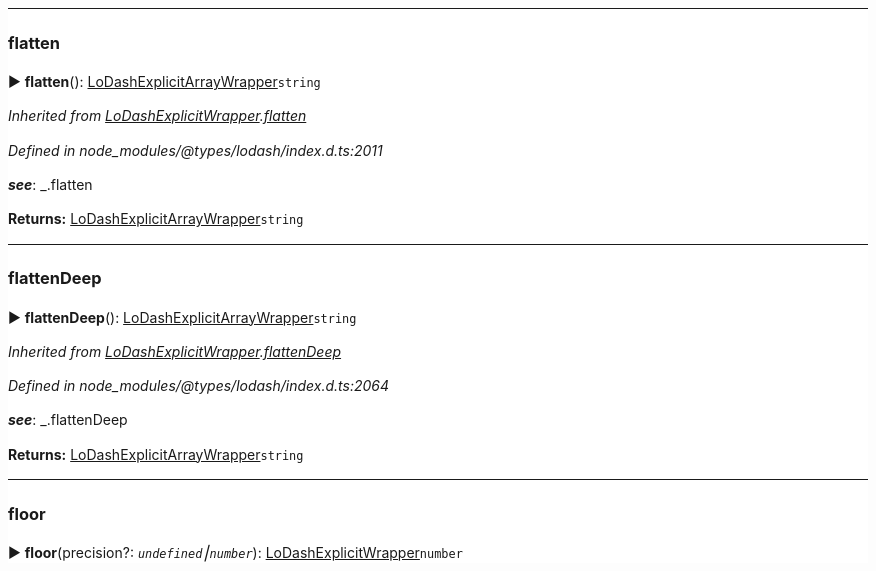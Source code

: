 ___

<a id="flatten"></a>

###  flatten

► **flatten**(): [LoDashExplicitArrayWrapper](_node_modules__types_lodash_index_d_._.lodashexplicitarraywrapper.md)`string`



*Inherited from [LoDashExplicitWrapper](_node_modules__types_lodash_index_d_._.lodashexplicitwrapper.md).[flatten](_node_modules__types_lodash_index_d_._.lodashexplicitwrapper.md#flatten)*

*Defined in node_modules/@types/lodash/index.d.ts:2011*


*__see__*: _.flatten





**Returns:** [LoDashExplicitArrayWrapper](_node_modules__types_lodash_index_d_._.lodashexplicitarraywrapper.md)`string`





___

<a id="flattendeep"></a>

###  flattenDeep

► **flattenDeep**(): [LoDashExplicitArrayWrapper](_node_modules__types_lodash_index_d_._.lodashexplicitarraywrapper.md)`string`



*Inherited from [LoDashExplicitWrapper](_node_modules__types_lodash_index_d_._.lodashexplicitwrapper.md).[flattenDeep](_node_modules__types_lodash_index_d_._.lodashexplicitwrapper.md#flattendeep)*

*Defined in node_modules/@types/lodash/index.d.ts:2064*


*__see__*: _.flattenDeep





**Returns:** [LoDashExplicitArrayWrapper](_node_modules__types_lodash_index_d_._.lodashexplicitarraywrapper.md)`string`





___

<a id="floor"></a>

###  floor

► **floor**(precision?: *`undefined`⎮`number`*): [LoDashExplicitWrapper](_node_modules__types_lodash_index_d_._.lodashexplicitwrapper.md)`number`
